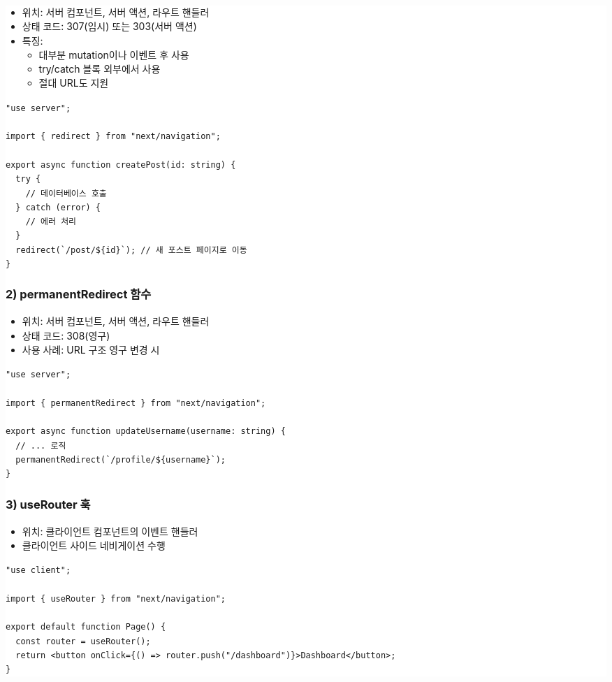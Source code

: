 - 위치: 서버 컴포넌트, 서버 액션, 라우트 핸들러
- 상태 코드: 307(임시) 또는 303(서버 액션)
- 특징:
  - 대부분 mutation이나 이벤트 후 사용
  - try/catch 블록 외부에서 사용
  - 절대 URL도 지원

```tsx
"use server";

import { redirect } from "next/navigation";

export async function createPost(id: string) {
  try {
    // 데이터베이스 호출
  } catch (error) {
    // 에러 처리
  }
  redirect(`/post/${id}`); // 새 포스트 페이지로 이동
}
```

### **2) permanentRedirect 함수**

- 위치: 서버 컴포넌트, 서버 액션, 라우트 핸들러
- 상태 코드: 308(영구)
- 사용 사례: URL 구조 영구 변경 시

```tsx
"use server";

import { permanentRedirect } from "next/navigation";

export async function updateUsername(username: string) {
  // ... 로직
  permanentRedirect(`/profile/${username}`);
}
```

### **3) useRouter 훅**

- 위치: 클라이언트 컴포넌트의 이벤트 핸들러
- 클라이언트 사이드 네비게이션 수행

```tsx
"use client";

import { useRouter } from "next/navigation";

export default function Page() {
  const router = useRouter();
  return <button onClick={() => router.push("/dashboard")}>Dashboard</button>;
}
```

